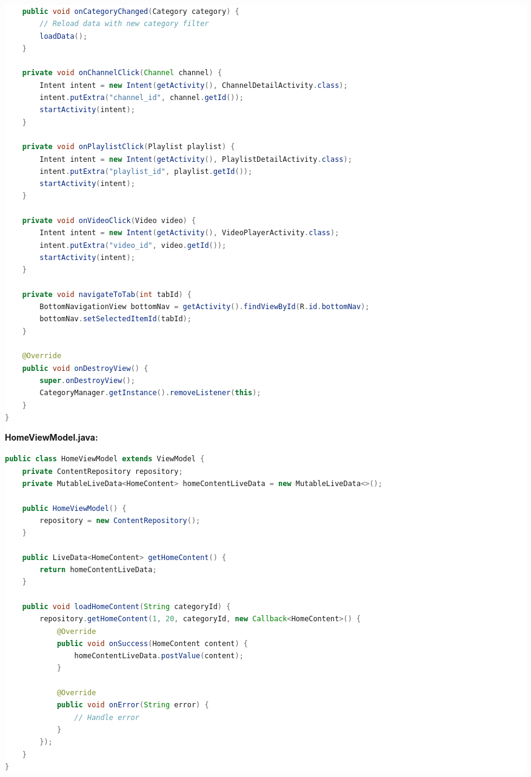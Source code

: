 ```java
    public void onCategoryChanged(Category category) {
        // Reload data with new category filter
        loadData();
    }
    
    private void onChannelClick(Channel channel) {
        Intent intent = new Intent(getActivity(), ChannelDetailActivity.class);
        intent.putExtra("channel_id", channel.getId());
        startActivity(intent);
    }
    
    private void onPlaylistClick(Playlist playlist) {
        Intent intent = new Intent(getActivity(), PlaylistDetailActivity.class);
        intent.putExtra("playlist_id", playlist.getId());
        startActivity(intent);
    }
    
    private void onVideoClick(Video video) {
        Intent intent = new Intent(getActivity(), VideoPlayerActivity.class);
        intent.putExtra("video_id", video.getId());
        startActivity(intent);
    }
    
    private void navigateToTab(int tabId) {
        BottomNavigationView bottomNav = getActivity().findViewById(R.id.bottomNav);
        bottomNav.setSelectedItemId(tabId);
    }
    
    @Override
    public void onDestroyView() {
        super.onDestroyView();
        CategoryManager.getInstance().removeListener(this);
    }
}
```

**HomeViewModel.java:**
```java
public class HomeViewModel extends ViewModel {
    private ContentRepository repository;
    private MutableLiveData<HomeContent> homeContentLiveData = new MutableLiveData<>();
    
    public HomeViewModel() {
        repository = new ContentRepository();
    }
    
    public LiveData<HomeContent> getHomeContent() {
        return homeContentLiveData;
    }
    
    public void loadHomeContent(String categoryId) {
        repository.getHomeContent(1, 20, categoryId, new Callback<HomeContent>() {
            @Override
            public void onSuccess(HomeContent content) {
                homeContentLiveData.postValue(content);
            }
            
            @Override
            public void onError(String error) {
                // Handle error
            }
        });
    }
}
```